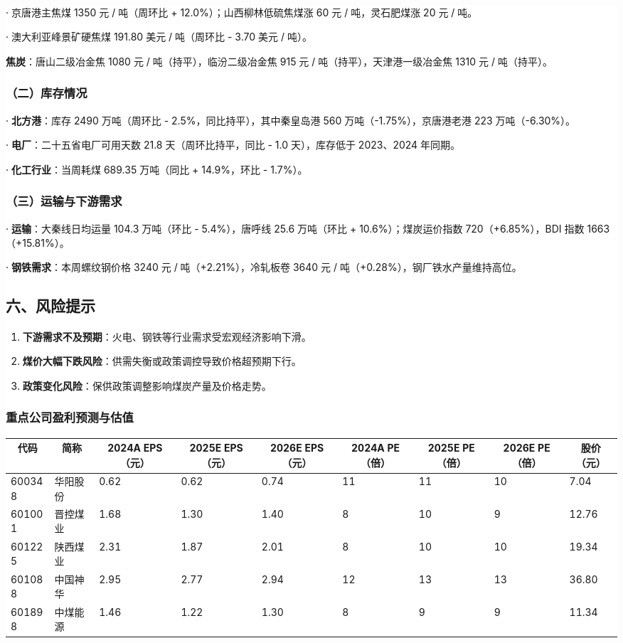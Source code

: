 · 京唐港主焦煤 1350 元 / 吨（周环比 + 12.0%）；山西柳林低硫焦煤涨 60 元 / 吨，灵石肥煤涨 20 元 / 吨。

· 澳大利亚峰景矿硬焦煤 191.80 美元 / 吨（周环比 - 3.70 美元 / 吨）。

**焦炭**：唐山二级冶金焦 1080 元 / 吨（持平），临汾二级冶金焦 915 元 / 吨（持平），天津港一级冶金焦 1310 元 / 吨（持平）。

### **（二）库存情况**

· **北方港**：库存 2490 万吨（周环比 - 2.5%，同比持平），其中秦皇岛港 560 万吨（-1.75%），京唐港老港 223 万吨（-6.30%）。

· **电厂**：二十五省电厂可用天数 21.8 天（周环比持平，同比 - 1.0 天），库存低于 2023、2024 年同期。

· **化工行业**：当周耗煤 689.35 万吨（同比 + 14.9%，环比 - 1.7%）。

### **（三）运输与下游需求**

· **运输**：大秦线日均运量 104.3 万吨（环比 - 5.4%），唐呼线 25.6 万吨（环比 + 10.6%）；煤炭运价指数 720（+6.85%），BDI 指数 1663（+15.81%）。

· **钢铁需求**：本周螺纹钢价格 3240 元 / 吨（+2.21%），冷轧板卷 3640 元 / 吨（+0.28%），钢厂铁水产量维持高位。

## **六、风险提示**

1. **下游需求不及预期**：火电、钢铁等行业需求受宏观经济影响下滑。

2. **煤价大幅下跌风险**：供需失衡或政策调控导致价格超预期下行。

3. **政策变化风险**：保供政策调整影响煤炭产量及价格走势。

### **重点公司盈利预测与估值**

| **代码** | **简称** | **2024A EPS（元）** | **2025E EPS（元）** | **2026E EPS（元）** | **2024A PE（倍）** | **2025E PE（倍）** | **2026E PE（倍）** | **股价（元）** |
| --- | --- | --- | --- | --- | --- | --- | --- | --- |
| 600348 | 华阳股份 | 0.62 | 0.62 | 0.74 | 11 | 11 | 10 | 7.04 |
| 601001 | 晋控煤业 | 1.68 | 1.30 | 1.40 | 8 | 10 | 9 | 12.76 |
| 601225 | 陕西煤业 | 2.31 | 1.87 | 2.01 | 8 | 10 | 10 | 19.34 |
| 601088 | 中国神华 | 2.95 | 2.77 | 2.94 | 12 | 13 | 13 | 36.80 |
| 601898 | 中煤能源 | 1.46 | 1.22 | 1.30 | 8 | 9 | 9 | 11.34 |
